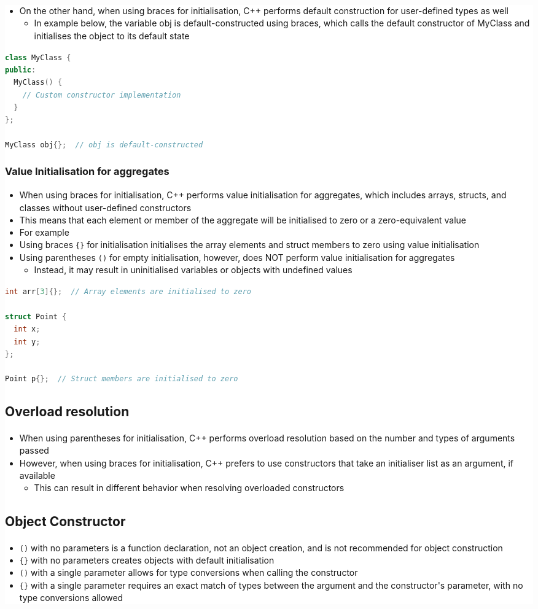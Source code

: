 - On the other hand, when using braces for initialisation, C++ performs default construction for user-defined types as well
  - In example below, the variable obj is default-constructed using braces, which calls the default constructor of MyClass and initialises the object to its default state

```cpp
class MyClass {
public:
  MyClass() {
    // Custom constructor implementation
  }
};

MyClass obj{};  // obj is default-constructed
```

### Value Initialisation for aggregates

- When using braces for initialisation, C++ performs value initialisation for aggregates, which includes arrays, structs, and classes without user-defined constructors
- This means that each element or member of the aggregate will be initialised to zero or a zero-equivalent value
- For example
- Using braces `{}` for initialisation initialises the array elements and struct members to zero using value initialisation
- Using parentheses `()` for empty initialisation, however, does NOT perform value initialisation for aggregates
  - Instead, it may result in uninitialised variables or objects with undefined values

```cpp
int arr[3]{};  // Array elements are initialised to zero

struct Point {
  int x;
  int y;
};

Point p{};  // Struct members are initialised to zero
```

## Overload resolution

- When using parentheses for initialisation, C++ performs overload resolution based on the number and types of arguments passed
- However, when using braces for initialisation, C++ prefers to use constructors that take an initialiser list as an argument, if available
  - This can result in different behavior when resolving overloaded constructors

## Object Constructor

- `()` with no parameters is a function declaration, not an object creation, and is not recommended for object construction
- `{}` with no parameters creates objects with default initialisation
- `()` with a single parameter allows for type conversions when calling the constructor
- `{}` with a single parameter requires an exact match of types between the argument and the constructor's parameter, with no type conversions allowed
